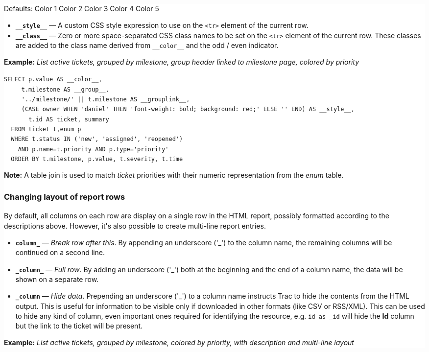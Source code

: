   Defaults:
  Color 1
  Color 2
  Color 3
  Color 4
  Color 5


- **`__style__`** — A custom CSS style expression to use on the `<tr>` element of the current row.
- **`__class__`** — Zero or more space-separated CSS class names to be set on the `<tr>` element of the current row. These classes are added to the class name derived from `__color__` and the odd / even indicator.


**Example:** *List active tickets, grouped by milestone, group header linked to milestone page, colored by priority*


```wiki
SELECT p.value AS __color__,
     t.milestone AS __group__,
     '../milestone/' || t.milestone AS __grouplink__,
     (CASE owner WHEN 'daniel' THEN 'font-weight: bold; background: red;' ELSE '' END) AS __style__,
       t.id AS ticket, summary
  FROM ticket t,enum p
  WHERE t.status IN ('new', 'assigned', 'reopened') 
    AND p.name=t.priority AND p.type='priority'
  ORDER BY t.milestone, p.value, t.severity, t.time
```

**Note:** A table join is used to match *ticket* priorities with their
numeric representation from the *enum* table.

### Changing layout of report rows


By default, all columns on each row are display on a single row in the HTML
report, possibly formatted according to the descriptions above. However, it's
also possible to create multi-line report entries.

- **`column_`** — *Break row after this*. By appending an underscore ('_') to the column name, the remaining columns will be continued on a second line.

- **`_column_`** — *Full row*. By adding an underscore ('_') both at the beginning and the end of a column name, the data will be shown on a separate row.

- **`_column`** — *Hide data*. Prepending an underscore ('_') to a column name instructs Trac to hide the contents from the HTML output. This is useful for information to be visible only if downloaded in other formats (like CSV or RSS/XML).
  This can be used to hide any kind of column, even important ones required for identifying the resource, e.g. `id as _id` will hide the **Id** column but the link to the ticket will be present.


**Example:** *List active tickets, grouped by milestone, colored by priority, with  description and multi-line layout*

